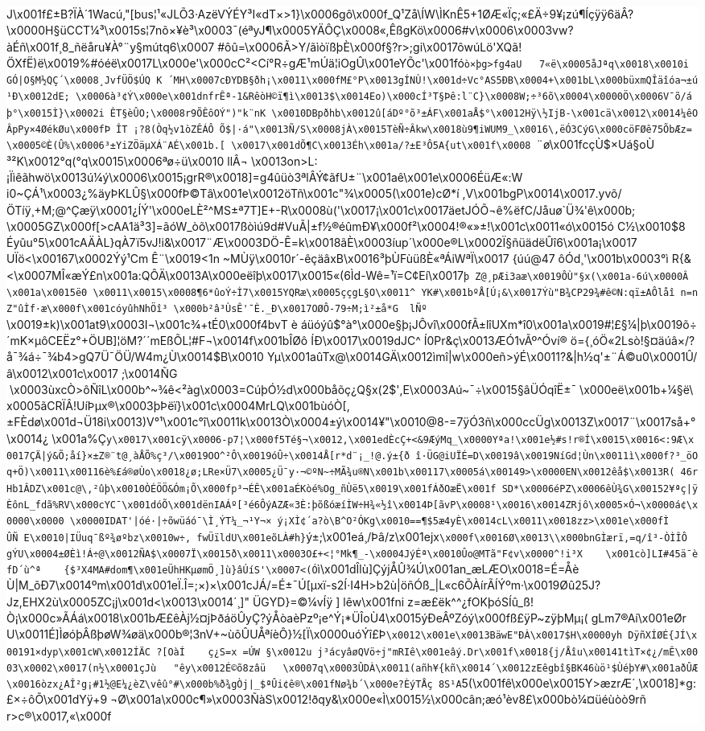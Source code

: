 J\x001f£±B?ÏÀ´1Wacú,"[bus¦¹«JLÕ3·AzëVÝÉY³I«dT×>1}\x0006gô\x000f_Q¹Zå\ÍW\ÌKnÊ5+1ØÆ«Ïç;«£Ä÷9¥¡zú¶Íçÿÿ6äÂ?\x0000H§üCCT¼³\x0015s¦7nõ×¥è³\x0003¯(éªyJ¶\x0005YÄÔÇ\x0008«,ÊßgKö\x0006#v\x0006\x0003vw?àÉñ\x001f¸8_ñëåru¥À°¨y§mútq6\x0007	#ôû=\x0006Ã>Y/ãìòïßþÈ\x000f§?r>;gi\x0017ôwúLö'XQã!ÖXfË)ë\x0019%#óéë\x0017L\x000e'\x000cC²<Cí­°R÷gÆ¹mÚä¦iOgÛ\x001eYÕc'\x001fó`ò×þg>fg4aU	7«ë\x0005åJªq\x0018\x0010i
GÓ|O§M½QÇ´\x0008¸JvfÜÖ$ÚQ
K ´MH\x0007cÐYDB§ðh¡\x0011\x000fM£°P\x0013gÍNÙ!\x001d­÷Vc°AS5ÐB\x0004+\x001bL\x000büxmQÎäîóa¬±ú¹Ð\x0012dE; \x0006à³¢Ý\x000e\x001dnfrÊª-1&RêòH©ï¶ì\x0013$\x0014Eo)\x000cÍ³T§Þê:l¨C}\x0008W;÷³6õ\x0004\x0000Ö\x0006V¯õ/áþ°\x0015Ì}\x0002i
ÊT§èÛO;\x0008r9ÕÊôOÝ")"k¨nK \x0010DBpðhb\x0012û[áDº°õ³±ÁF\x001aÅ$°\x0012Hÿ\½IjB-\x001cä\x0012\x0014¼êOÂpPy×4ØékØu\x000fÞ ÎT
¡?8(Òq½v1òZÊÁÔ Õ$|·á"\x0013Ñ/S\x0008jÀ\x0015TèÑ÷Âkw\x0018ù9¶iWUM9_\x0016\,ëÓ3CýG\x000cöFØê75ÕbÆz=\x0005©È(Û%\x0006³±YiZÖäµXÁ¨AÉ\x001b.[
\x0017\x001dÕ¶C\x0013Éh\x001a/?±E³Ô5A{ut\x001f\x0008 `¨ø\x001fcçÙ$×Uá§oÙ
³²K\x0012°q(°q\x0015\x0006ªø÷ü\x0010
llÂ¬
\x0013on>L:¡Ïìêãhwö\x0013ú¼ý\x0006\x0015¡grR®\x0018]=g4ûüò3ªlÂÝ¢ãfU±¨\x001aê\x001e\x0006ÉüÆ«:W	i0~ÇÁ¹\x0003¿%äyÞKLÛ§\x000fÞ©Tâ\x001e\x0012öTñ\x001c"¾\x0005(\x001e)cØ*í ,V\x001bgP\x0014\x0017.yvõ/ÖTíÿ¸+M;@^Çæÿ\x0001¿ÍÝ'\x000eLÈ²^MS±ª7T]E+-R\x0008ù('\x0017¡\x001c\x0017äetJÓÕ¬ê%ëfC/Jåuø`Ü¾'ê\x000b;
\x0005GZ\x000f[>cAA1ä³3]=ãóW_òõ\x0017ßòìú9d#VuÃ|±f½®éûmÐ¥\x000f²\x0004!®«»±!\x001c\x0011«ó\x0015ó C½\x0010$8Éyûu°5\x001cAÄÀL}qÀ7ï5vJ!i&\x0017¨Æ\x0003DÖ-Ê=k\x0018ãÈ\x0003íup´\x000e®L\x0002Ï§ñüädëÛî6\x001a¡\x0017
UÏö<\x00167\x0002Ýý¹Cm Ê¨\x0019<1n ~MÙÿ\x0010r´-êçäâxB\x0016³þÙFùüßÈ«ªÁiWªÏ\x0017
{úú@47	ôÓd¸'\x001b\x0003°ì
R{&<\x0007MÎ«æÝ£n\x001a:QÔÄ\x0013A\x000eëîþ\x0017\x0015«(6Ìd-Wê=¹ï=C¢Eí\x0017`þ	Z@¸pÆi3aæ\x0019ÔÙ"§x(\x001a-6ú\x0000Â\x001a\x0015ë0 \x0011\x0015\x0008¶6*ûoÝ÷Ì7\x0015YQRæ\x0005ççgL§O\x0011^ YK#\x001bºÅ[Ú¡&\x0017Ýù"B¾CP29¾#ê©N:qï±AÔlåî
n=nZ"ûÌf·æ\x000f\x001cóyûhNhÖî³ \x000b²â³ÙsÊ'¯È._Ð\x0017OØÔ-79÷M;ì²±å*G	lÑº`\x0019±k)\x001at9\x0003I¬\x001c¾+tÉ0\x000f4bvT	è
áüóýû$°à°\x000e§þ¡JÔvî\x000fÃ±lîUXm*î0\x001a\x0019#¦£§¼|þ\x0019õ÷´mK×µôCEËz°+ÖUB]¦öM?´´mEßÕL¦#F¬\x0014f\x001bÎØô
ÍÐ\x0017\x0019dJC^
Í0Pr&ç\x0013ÆÓ1vÃº^Óví® ö={¸óÖ«2Lsò!§¤äúâ×/?å¯¾á÷¯¾b4>gQ7Ü¯ÖÜ/W4m¿Ù\x0014$B\x0010 Yµ\x001aûTx@\x0014GÄ\x0012ìmî|w\x000eñ>ýÉ\x0011?&|h½q'±¨Á©u0\x0001Û/â\x0012\x001c\x0017	;\x0014ÑG \x0003ùxcÒ>ôÑîL\x000b^~¾ê<²àg\x0003=CúþÓ½d\x000båõç¿Q§x(2$',E\x0003Aú~¯÷\x0015§âÜÓqîË±¯ \x000eë\x001b+¼§ë\x0005ãCRÏÂ!UíÞµx®\x0003þÞëï}\x001c\x0004MrLQ\x001bùóÒ[,±FÈdø\x001d¬Ü18i\x0013)V°¹\x001c°î\x0011k\x0013Ò\x0004±ý\x0014¥"\x0010@8-=7ÿÓ3ñ\x000ccÜg\x0013Z\x0017¨\x0017så+°\x0014¿
\x001a%Ç`y\x0017\x001cÿ\x0006-p7¦\x000f5Té§¬\x0012,\x001edÈcÇ+<&9ÆýMq_\x0000Yªa!\x001e½#s!r®Í\x0015\x0016<:9Æ\x0017ÇÄ|ý&Õ;åí}×±Z®¨t@¸àÅÕ%ç³/\x0019OO^²Ô\x0019óÛ÷\x0014Å[r*d¨¡_!@.ý±{ð
î·ÜG@iUÏÉ=D\x0019â\x0019NíGd¦Ùn\x0011ì\x000f?³_öOq+Ö)\x0011\x00116è%£á®øÙo\x0018¿ø;LRe×Ü7\x0005¿Ü¯y·¬©ºN~÷MÃ¾u®N\x001b\x00117\x0005á\x00149>\x0000EN\x0012êå$\x0013R( 46rHb1ÂDZ\x001c@\,²ûþ\x0010ÒÉÖÖ&Óm¡Õ\x000fp³¬ÉÊ\x001aÉKòé%Og_ñÙë5\x0019\x001fÁðOæË\x001f SD*\x0006éPZ\x0006êÙ¾G\x00152¥ªç|ÿÈônL_fdã%RV\x000cYC¯\x001dóÕ\x001dënIAÁº[³é6ÔýAZÆ«3È:þõßóæíÌW÷H¾«½î\x0014Þ[ãvP\x0008¹\x0016\x0014ZRjô\x0005×Ó¬\x0000á¢\x0000\x0000 \x0000IDAT'|óé·|÷õwüáó¯\Ì¸ÝT¼_¬¹Y¬×
ý¡XÌ¢´a?ò\B^O²ÓKg\x0010==¶$5æ4yÈ\x0014cL\x0011\x0018zz>\x001e\x000fÌ	ÛÑ E\x0010|IÜuq¯ßº¾øºbz\x0010w÷,
fwÜïldU\x001eõLÀ#h}`ý±;\x001eá¸/Þâ/z\x001ejx`\x000f\x0016Ø\x0013\\x000bnGÌærï,=q/î³-ÒÌÎÔgÝU\x0004±ØÈì!Á÷@\x0012ÑA$\x0007Ï\x0015ð\x0011\x0003O£+<¦°Mk¶_-\x0004JýÉª­\x0010Ûo@MTã"F¢v\x0000^!i³X	\x001cò]LI#45ä¯èfD´ù^ª	{$³X4MA#do­m¶\x001eÜhHKµømÖ¸]ù}â­ÚíS'\x0007<(Ó`ì\x001dÎlù]ÇýjÅÛ¾Ú\x001an_æLÆO\x0018=É=Åè
Ù|M_õÐ7\x0014ºm\x001d\x001eÏ.Î=;×)×\x001cJÁ/=É±¯Ú[µxï-s2Í·I4H>b2ù|öñÓß_|L«c6ÕÀírÃÍÝºm·\x0019Øû25J?Jz,EHX2ù\x0005ZC¡j\x001d<\x0013\x0014´¸]" ÜGYD}=©¼vÍÿ ]­	lêw\x001fni
z=æ£ëk^^¿fOKþóSÍû_ß!Ò¡\x000c»ÃÁá\x0018\x001bÆ£êÀj½¤jÞðáöÛyÇ?ýÅòaèPzº¡e^Ý¡*ÜÎoÙ4\x0015ýÐeÂºZóý\x000fß£ÿP~zÿþMµ¡(
gLm7®Aí\x001eØr U\x0011É]ÌøóþÂßþøW¾øä\x000b®¦3nV+~ùõÛUÅªíèÔ}½[Ï\x0000uóÝî£Þ`\x0012\x001e\x0013BäwE"ÐÀ\x0017$H\x0000yh
DÿñXÍØÉ{JÍ\x00191×dyp\x001cW\x0012ÍÄC ?[OàÍ	ç¿S=x­
=ÚW	§\x0012u
j³ácyâøQVö÷j"mRIê\x001eâý.Dr\x001f\x0018{j/Åîu\x00141tìT×¢¿/mÊ\x0003\x0002\x0017(n½\x0001çJù	"êy\x0012É©õ8zâü	\x0007q\x0003ÛDÀ\x0011(añh¥{kñ\x0014´\x0012zEêgbî§BK46ùö¹$ÙéþY#\x001aðÛÆ\x0016òzx¿AÎ²g¡#1½@E¼¿èZ\vêû°#\x000b%ð¾gÒj|_$ªÛi¢ê®\x001fNø¾b´\x000e?ÈýTÅç 8S¹A`5(\x001fê\x000e\x0015Y>æzrÆ´,\x0018]*g:£×÷ôÕ\x001dYÿ+9 ¬Ø\x001a\x000c¶»\x0003ÑàS\x0012!ðqy&\x000e«Ì\x0015½\x000cân;æó­¹èv8£\x000bò¼¤üéùòò9rñ	r>c®\x0017,«\x000f